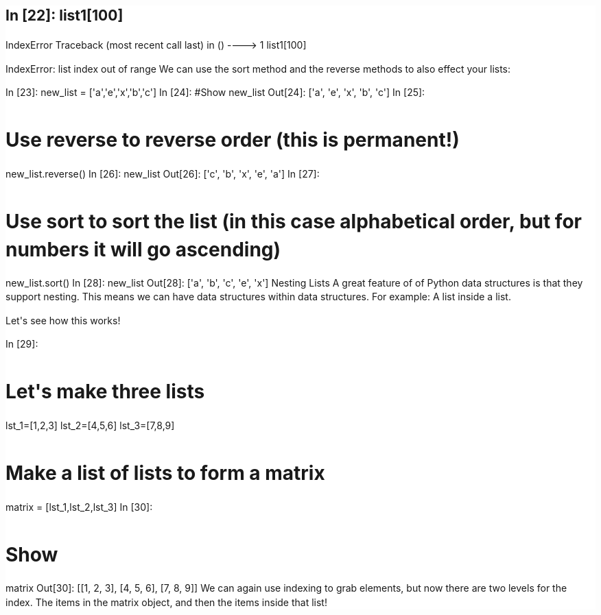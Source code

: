 In [22]:
list1[100]
---------------------------------------------------------------------------
IndexError                                Traceback (most recent call last)
<ipython-input-22-af6d2015fa1f> in <module>()
----> 1 list1[100]

IndexError: list index out of range
We can use the sort method and the reverse methods to also effect your lists:

In [23]:
new_list = ['a','e','x','b','c']
In [24]:
#Show
new_list
Out[24]:
['a', 'e', 'x', 'b', 'c']
In [25]:
# Use reverse to reverse order (this is permanent!)
new_list.reverse()
In [26]:
new_list
Out[26]:
['c', 'b', 'x', 'e', 'a']
In [27]:
# Use sort to sort the list (in this case alphabetical order, but for numbers it will go ascending)
new_list.sort()
In [28]:
new_list
Out[28]:
['a', 'b', 'c', 'e', 'x']
Nesting Lists
A great feature of of Python data structures is that they support nesting. This means we can have data structures within data structures. For example: A list inside a list.

Let's see how this works!

In [29]:
# Let's make three lists
lst_1=[1,2,3]
lst_2=[4,5,6]
lst_3=[7,8,9]

# Make a list of lists to form a matrix
matrix = [lst_1,lst_2,lst_3]
In [30]:
# Show
matrix
Out[30]:
[[1, 2, 3], [4, 5, 6], [7, 8, 9]]
We can again use indexing to grab elements, but now there are two levels for the index. The items in the matrix object, and then the items inside that list!
